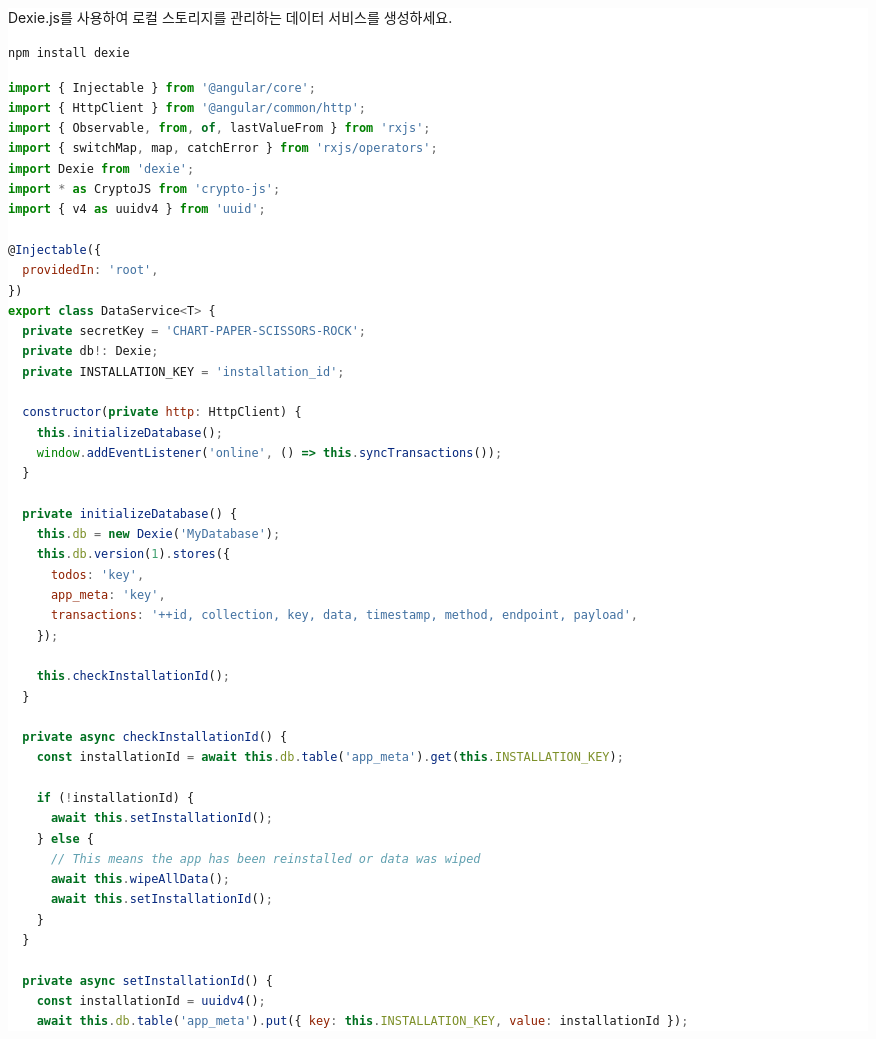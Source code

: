 Dexie.js를 사용하여 로컬 스토리지를 관리하는 데이터 서비스를 생성하세요.



<ins class="adsbygoogle"
     style="display:block"
     data-ad-client="ca-pub-4877378276818686"
     data-ad-slot="1107185301"
     data-ad-format="auto"
     data-full-width-responsive="true"></ins>

<script>
     (adsbygoogle = window.adsbygoogle || []).push({});
</script>

```js
npm install dexie
```

```js
import { Injectable } from '@angular/core';
import { HttpClient } from '@angular/common/http';
import { Observable, from, of, lastValueFrom } from 'rxjs';
import { switchMap, map, catchError } from 'rxjs/operators';
import Dexie from 'dexie';
import * as CryptoJS from 'crypto-js';
import { v4 as uuidv4 } from 'uuid';

@Injectable({
  providedIn: 'root',
})
export class DataService<T> {
  private secretKey = 'CHART-PAPER-SCISSORS-ROCK';
  private db!: Dexie;
  private INSTALLATION_KEY = 'installation_id';

  constructor(private http: HttpClient) {
    this.initializeDatabase();
    window.addEventListener('online', () => this.syncTransactions());
  }

  private initializeDatabase() {
    this.db = new Dexie('MyDatabase');
    this.db.version(1).stores({
      todos: 'key',
      app_meta: 'key',
      transactions: '++id, collection, key, data, timestamp, method, endpoint, payload',
    });

    this.checkInstallationId();
  }

  private async checkInstallationId() {
    const installationId = await this.db.table('app_meta').get(this.INSTALLATION_KEY);

    if (!installationId) {
      await this.setInstallationId();
    } else {
      // This means the app has been reinstalled or data was wiped
      await this.wipeAllData();
      await this.setInstallationId();
    }
  }

  private async setInstallationId() {
    const installationId = uuidv4();
    await this.db.table('app_meta').put({ key: this.INSTALLATION_KEY, value: installationId });
```